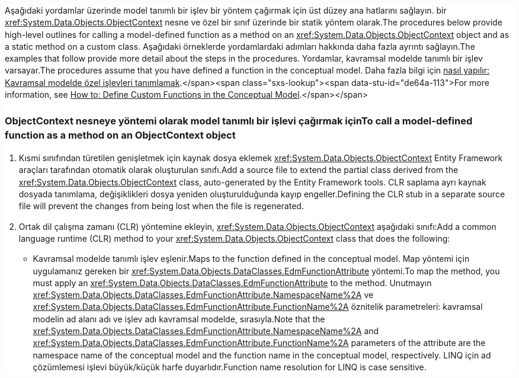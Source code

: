  <span data-ttu-id="de64a-110">Aşağıdaki yordamlar üzerinde model tanımlı bir işlev bir yöntem çağırmak için üst düzey ana hatlarını sağlayın. bir <xref:System.Data.Objects.ObjectContext> nesne ve özel bir sınıf üzerinde bir statik yöntem olarak.</span><span class="sxs-lookup"><span data-stu-id="de64a-110">The procedures below provide high-level outlines for calling a model-defined function as a method on an <xref:System.Data.Objects.ObjectContext> object and as a static method on a custom class.</span></span> <span data-ttu-id="de64a-111">Aşağıdaki örneklerde yordamlardaki adımları hakkında daha fazla ayrıntı sağlayın.</span><span class="sxs-lookup"><span data-stu-id="de64a-111">The examples that follow provide more detail about the steps in the procedures.</span></span> <span data-ttu-id="de64a-112">Yordamlar, kavramsal modelde tanımlı bir işlev varsayar.</span><span class="sxs-lookup"><span data-stu-id="de64a-112">The procedures assume that you have defined a function in the conceptual model.</span></span> <span data-ttu-id="de64a-113">Daha fazla bilgi için [nasıl yapılır: Kavramsal modelde özel işlevleri tanımlamak](https://docs.microsoft.com/previous-versions/dotnet/netframework-4.0/dd456812(v=vs.100)).</span><span class="sxs-lookup"><span data-stu-id="de64a-113">For more information, see [How to: Define Custom Functions in the Conceptual Model](https://docs.microsoft.com/previous-versions/dotnet/netframework-4.0/dd456812(v=vs.100)).</span></span>  
  
### <a name="to-call-a-model-defined-function-as-a-method-on-an-objectcontext-object"></a><span data-ttu-id="de64a-114">ObjectContext nesneye yöntemi olarak model tanımlı bir işlevi çağırmak için</span><span class="sxs-lookup"><span data-stu-id="de64a-114">To call a model-defined function as a method on an ObjectContext object</span></span>  
  
1. <span data-ttu-id="de64a-115">Kısmi sınıfından türetilen genişletmek için kaynak dosya eklemek <xref:System.Data.Objects.ObjectContext> Entity Framework araçları tarafından otomatik olarak oluşturulan sınıfı.</span><span class="sxs-lookup"><span data-stu-id="de64a-115">Add a source file to extend the partial class derived from the <xref:System.Data.Objects.ObjectContext> class, auto-generated by the Entity Framework tools.</span></span> <span data-ttu-id="de64a-116">CLR saplama ayrı kaynak dosyada tanımlama, değişiklikleri dosya yeniden oluşturulduğunda kayıp engeller.</span><span class="sxs-lookup"><span data-stu-id="de64a-116">Defining the CLR stub in a separate source file will prevent the changes from being lost when the file is regenerated.</span></span>  
  
2. <span data-ttu-id="de64a-117">Ortak dil çalışma zamanı (CLR) yöntemine ekleyin, <xref:System.Data.Objects.ObjectContext> aşağıdaki sınıfı:</span><span class="sxs-lookup"><span data-stu-id="de64a-117">Add a common language runtime (CLR) method to your <xref:System.Data.Objects.ObjectContext> class that does the following:</span></span>  
  
    -   <span data-ttu-id="de64a-118">Kavramsal modelde tanımlı işlev eşlenir.</span><span class="sxs-lookup"><span data-stu-id="de64a-118">Maps to the function defined in the conceptual model.</span></span> <span data-ttu-id="de64a-119">Map yöntemi için uygulamanız gereken bir <xref:System.Data.Objects.DataClasses.EdmFunctionAttribute> yöntemi.</span><span class="sxs-lookup"><span data-stu-id="de64a-119">To map the method, you must apply an <xref:System.Data.Objects.DataClasses.EdmFunctionAttribute> to the method.</span></span> <span data-ttu-id="de64a-120">Unutmayın <xref:System.Data.Objects.DataClasses.EdmFunctionAttribute.NamespaceName%2A> ve <xref:System.Data.Objects.DataClasses.EdmFunctionAttribute.FunctionName%2A> öznitelik parametreleri: kavramsal modelin ad alanı adı ve işlev adı kavramsal modelde, sırasıyla.</span><span class="sxs-lookup"><span data-stu-id="de64a-120">Note that the <xref:System.Data.Objects.DataClasses.EdmFunctionAttribute.NamespaceName%2A> and <xref:System.Data.Objects.DataClasses.EdmFunctionAttribute.FunctionName%2A> parameters of the attribute are the namespace name of the conceptual model and the function name in the conceptual model, respectively.</span></span> <span data-ttu-id="de64a-121">LINQ için ad çözümlemesi işlevi büyük/küçük harfe duyarlıdır.</span><span class="sxs-lookup"><span data-stu-id="de64a-121">Function name resolution for LINQ is case sensitive.</span></span>  
  